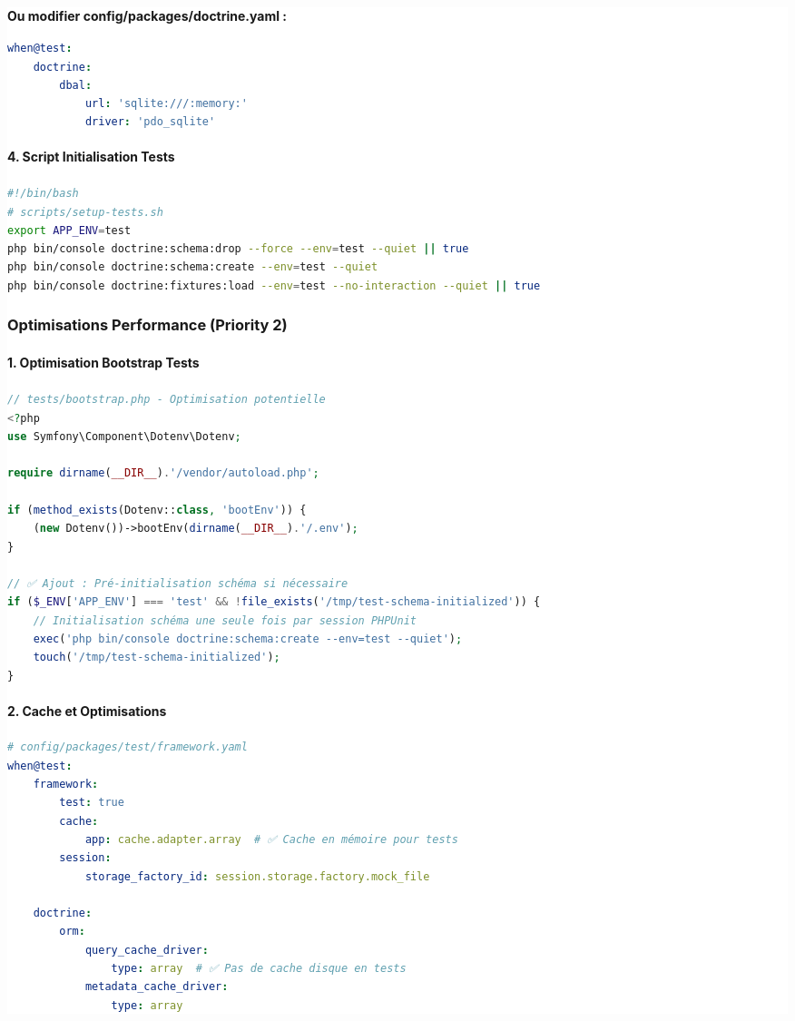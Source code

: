 **Ou modifier config/packages/doctrine.yaml :**
```yaml
when@test:
    doctrine:
        dbal:
            url: 'sqlite:///:memory:'
            driver: 'pdo_sqlite'
```

#### **4. Script Initialisation Tests**
```bash
#!/bin/bash
# scripts/setup-tests.sh
export APP_ENV=test
php bin/console doctrine:schema:drop --force --env=test --quiet || true
php bin/console doctrine:schema:create --env=test --quiet
php bin/console doctrine:fixtures:load --env=test --no-interaction --quiet || true
```

### Optimisations Performance (Priority 2)

#### **1. Optimisation Bootstrap Tests**
```php
// tests/bootstrap.php - Optimisation potentielle
<?php
use Symfony\Component\Dotenv\Dotenv;

require dirname(__DIR__).'/vendor/autoload.php';

if (method_exists(Dotenv::class, 'bootEnv')) {
    (new Dotenv())->bootEnv(dirname(__DIR__).'/.env');
}

// ✅ Ajout : Pré-initialisation schéma si nécessaire
if ($_ENV['APP_ENV'] === 'test' && !file_exists('/tmp/test-schema-initialized')) {
    // Initialisation schéma une seule fois par session PHPUnit
    exec('php bin/console doctrine:schema:create --env=test --quiet');
    touch('/tmp/test-schema-initialized');
}
```

#### **2. Cache et Optimisations**
```yaml
# config/packages/test/framework.yaml
when@test:
    framework:
        test: true
        cache:
            app: cache.adapter.array  # ✅ Cache en mémoire pour tests
        session:
            storage_factory_id: session.storage.factory.mock_file
        
    doctrine:
        orm:
            query_cache_driver:
                type: array  # ✅ Pas de cache disque en tests
            metadata_cache_driver:
                type: array
```

